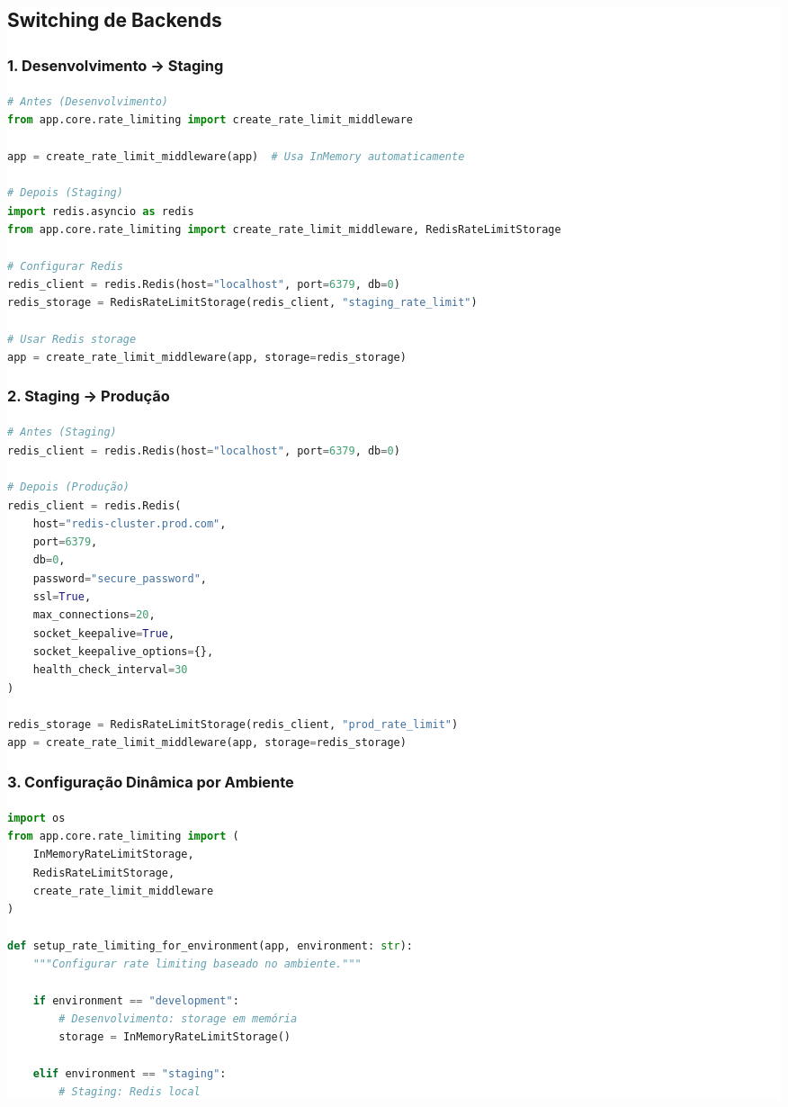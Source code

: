## Switching de Backends

### 1. Desenvolvimento → Staging

```python
# Antes (Desenvolvimento)
from app.core.rate_limiting import create_rate_limit_middleware

app = create_rate_limit_middleware(app)  # Usa InMemory automaticamente

# Depois (Staging)
import redis.asyncio as redis
from app.core.rate_limiting import create_rate_limit_middleware, RedisRateLimitStorage

# Configurar Redis
redis_client = redis.Redis(host="localhost", port=6379, db=0)
redis_storage = RedisRateLimitStorage(redis_client, "staging_rate_limit")

# Usar Redis storage
app = create_rate_limit_middleware(app, storage=redis_storage)
```

### 2. Staging → Produção

```python
# Antes (Staging)
redis_client = redis.Redis(host="localhost", port=6379, db=0)

# Depois (Produção)
redis_client = redis.Redis(
    host="redis-cluster.prod.com",
    port=6379,
    db=0,
    password="secure_password",
    ssl=True,
    max_connections=20,
    socket_keepalive=True,
    socket_keepalive_options={},
    health_check_interval=30
)

redis_storage = RedisRateLimitStorage(redis_client, "prod_rate_limit")
app = create_rate_limit_middleware(app, storage=redis_storage)
```

### 3. Configuração Dinâmica por Ambiente

```python
import os
from app.core.rate_limiting import (
    InMemoryRateLimitStorage, 
    RedisRateLimitStorage,
    create_rate_limit_middleware
)

def setup_rate_limiting_for_environment(app, environment: str):
    """Configurar rate limiting baseado no ambiente."""
    
    if environment == "development":
        # Desenvolvimento: storage em memória
        storage = InMemoryRateLimitStorage()
        
    elif environment == "staging":
        # Staging: Redis local
```